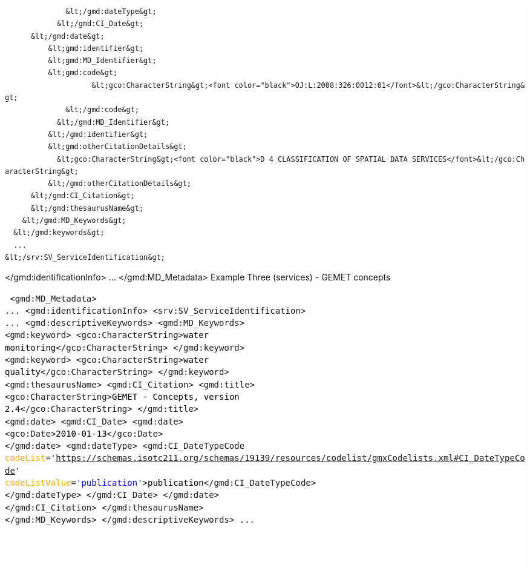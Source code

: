                   &lt;/gmd:dateType&gt;
                &lt;/gmd:CI_Date&gt;
  		  &lt;/gmd:date&gt;
              &lt;gmd:identifier&gt;
	          &lt;gmd:MD_Identifier&gt;
		      &lt;gmd:code&gt;
                        &lt;gco:CharacterString&gt;<font color="black">OJ:L:2008:326:0012:01</font>&lt;/gco:CharacterString&gt;
	              &lt;/gmd:code&gt;
                &lt;/gmd:MD_Identifier&gt;
              &lt;/gmd:identifier&gt;
              &lt;gmd:otherCitationDetails&gt;
                &lt;gco:CharacterString&gt;<font color="black">D 4 CLASSIFICATION OF SPATIAL DATA SERVICES</font>&lt;/gco:CharacterString&gt;
              &lt;/gmd:otherCitationDetails&gt;
	      &lt;/gmd:CI_Citation&gt;
          &lt;/gmd:thesaurusName&gt;
        &lt;/gmd:MD_Keywords&gt;
      &lt;/gmd:keywords&gt;
      ...
    &lt;/srv:SV_ServiceIdentification&gt;
  &lt;/gmd:identificationInfo&gt;
  ...
&lt;/gmd:MD_Metadata&gt;</pre>
          Example Three (services) - GEMET concepts
          <pre>
&lt;gmd:MD_Metadata&gt;
  ...
  &lt;gmd:identificationInfo&gt;
    &lt;srv:SV_ServiceIdentification&gt;
      ...
      &lt;gmd:descriptiveKeywords&gt;
        &lt;gmd:MD_Keywords&gt;
          &lt;gmd:keyword&gt;
            &lt;gco:CharacterString&gt;<font color="black">water monitoring</font>&lt;/gco:CharacterString&gt;
          &lt;/gmd:keyword&gt;
          &lt;gmd:keyword&gt;
            &lt;gco:CharacterString&gt;<font color="black">water quality</font>&lt;/gco:CharacterString&gt;
          &lt;/gmd:keyword&gt;
          &lt;gmd:thesaurusName&gt;
            &lt;gmd:CI_Citation&gt;
              &lt;gmd:title&gt;
                &lt;gco:CharacterString&gt;<font color="black">GEMET - Concepts, version 2.4</font>&lt;/gco:CharacterString&gt;
              &lt;/gmd:title&gt;
              &lt;gmd:date&gt;
                &lt;gmd:CI_Date&gt;
                  &lt;gmd:date&gt;
                    &lt;gco:Date&gt;<font color="black">2010-01-13</font>&lt;/gco:Date&gt;
                  &lt;/gmd:date&gt;
                  &lt;gmd:dateType&gt;
                    &lt;gmd:CI_DateTypeCode 
                      <font color="orange">codeList</font>='<font color="blue">https://schemas.isotc211.org/schemas/19139/resources/codelist/gmxCodelists.xml#CI_DateTypeCode</font>' 
                      <font color="orange">codeListValue</font>='<font color="blue">publication</font>'&gt;<font color="black">publication</font>&lt;/gmd:CI_DateTypeCode&gt;
                  &lt;/gmd:dateType&gt;
                &lt;/gmd:CI_Date&gt;
              &lt;/gmd:date&gt;
            &lt;/gmd:CI_Citation&gt;
          &lt;/gmd:thesaurusName&gt;
        &lt;/gmd:MD_Keywords&gt;
      &lt;/gmd:descriptiveKeywords&gt;
      ...
